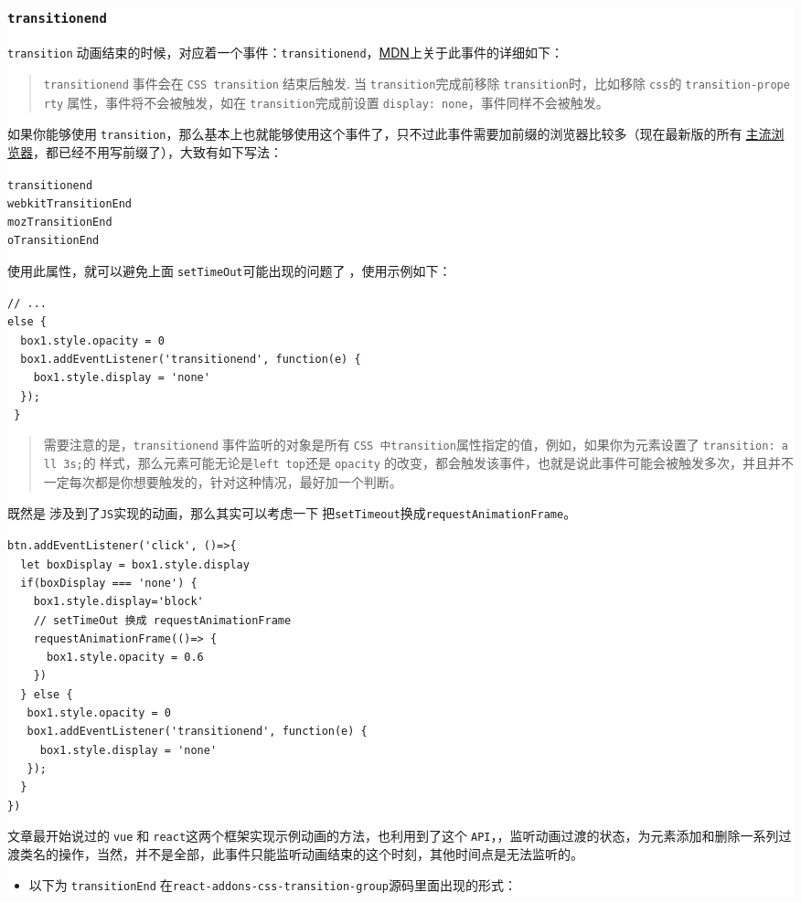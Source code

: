 
### `transitionend`

`transition` 动画结束的时候，对应着一个事件：`transitionend`，[MDN](https://developer.mozilla.org/en-US/docs/Web/Events/transitionend)上关于此事件的详细如下：
>`transitionend` 事件会在 `CSS transition` 结束后触发. 当 `transition`完成前移除 `transition`时，比如移除 `css`的 `transition-property` 属性，事件将不会被触发，如在 `transition`完成前设置 `display: none`，事件同样不会被触发。

如果你能够使用 `transition`，那么基本上也就能够使用这个事件了，只不过此事件需要加前缀的浏览器比较多（现在最新版的所有 [主流浏览器](http://caniuse.com/#search=transitionend)，都已经不用写前缀了），大致有如下写法：
```
transitionend
webkitTransitionEnd
mozTransitionEnd
oTransitionEnd
```
使用此属性，就可以避免上面 `setTimeOut`可能出现的问题了 ，使用示例如下：

```
// ...
else {
  box1.style.opacity = 0
  box1.addEventListener('transitionend', function(e) {
    box1.style.display = 'none'
  });
 }
```

>需要注意的是，`transitionend` 事件监听的对象是所有 `CSS 中transition`属性指定的值，例如，如果你为元素设置了 `transition: all 3s;`的 样式，那么元素可能无论是`left top`还是 `opacity` 的改变，都会触发该事件，也就是说此事件可能会被触发多次，并且并不一定每次都是你想要触发的，针对这种情况，最好加一个判断。

既然是 涉及到了`JS`实现的动画，那么其实可以考虑一下 把`setTimeout`换成`requestAnimationFrame`。

```
btn.addEventListener('click', ()=>{
  let boxDisplay = box1.style.display
  if(boxDisplay === 'none') {
    box1.style.display='block'
    // setTimeOut 换成 requestAnimationFrame
    requestAnimationFrame(()=> {
      box1.style.opacity = 0.6
    })
  } else {
   box1.style.opacity = 0
   box1.addEventListener('transitionend', function(e) {
     box1.style.display = 'none'
   });
  }
})

```

文章最开始说过的 `vue` 和 `react`这两个框架实现示例动画的方法，也利用到了这个 `API`，，监听动画过渡的状态，为元素添加和删除一系列过渡类名的操作，当然，并不是全部，此事件只能监听动画结束的这个时刻，其他时间点是无法监听的。

- 以下为 `transitionEnd` 在`react-addons-css-transition-group`源码里面出现的形式：
